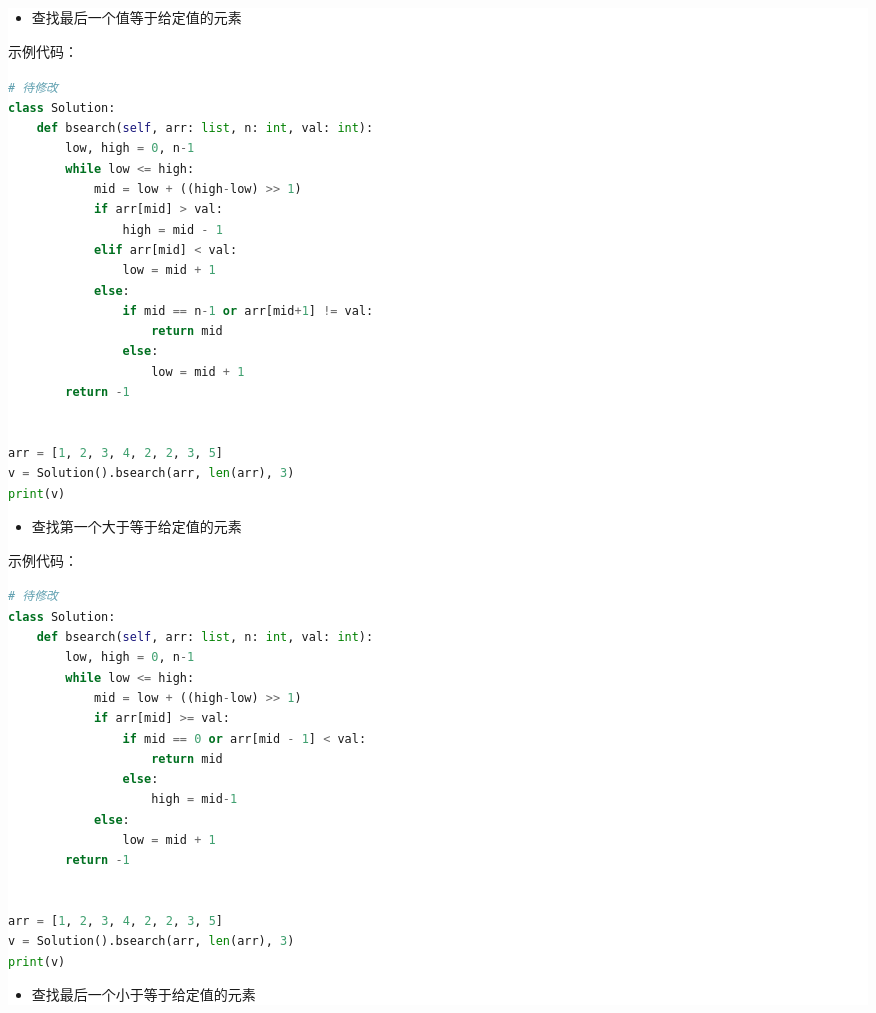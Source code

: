 - 查找最后一个值等于给定值的元素

示例代码：

```python
# 待修改
class Solution:
    def bsearch(self, arr: list, n: int, val: int):
        low, high = 0, n-1
        while low <= high:
            mid = low + ((high-low) >> 1)
            if arr[mid] > val:
                high = mid - 1
            elif arr[mid] < val:
                low = mid + 1
            else:
                if mid == n-1 or arr[mid+1] != val:
                    return mid
                else:
                    low = mid + 1
        return -1


arr = [1, 2, 3, 4, 2, 2, 3, 5]
v = Solution().bsearch(arr, len(arr), 3)
print(v)
```

- 查找第一个大于等于给定值的元素

示例代码：

```python
# 待修改
class Solution:
    def bsearch(self, arr: list, n: int, val: int):
        low, high = 0, n-1
        while low <= high:
            mid = low + ((high-low) >> 1)
            if arr[mid] >= val:
                if mid == 0 or arr[mid - 1] < val:
                    return mid
                else:
                    high = mid-1
            else:
                low = mid + 1
        return -1


arr = [1, 2, 3, 4, 2, 2, 3, 5]
v = Solution().bsearch(arr, len(arr), 3)
print(v)
```

- 查找最后一个小于等于给定值的元素
